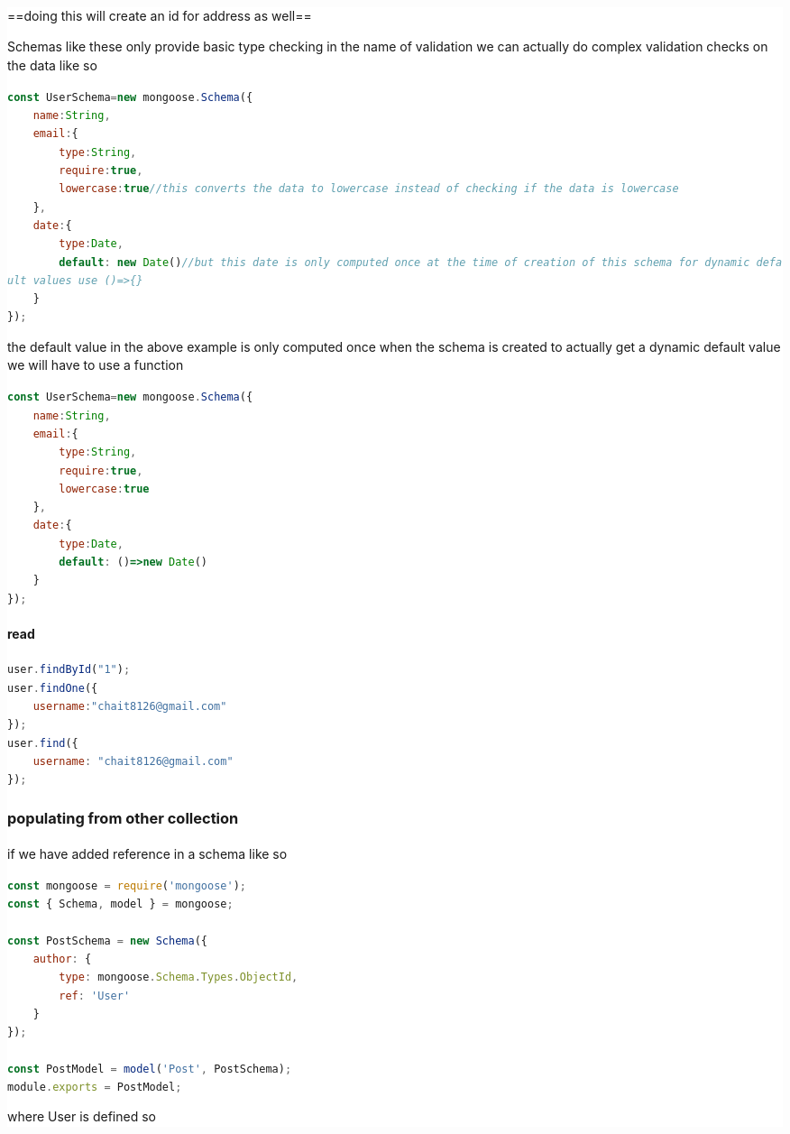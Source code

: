==doing this will create an id for address as well==

Schemas like these only provide basic type checking in the name of validation
we can actually do complex validation checks on the data
like so
```js
const UserSchema=new mongoose.Schema({
	name:String,
	email:{
		type:String,
		require:true,
		lowercase:true//this converts the data to lowercase instead of checking if the data is lowercase
	},
	date:{
		type:Date,
		default: new Date()//but this date is only computed once at the time of creation of this schema for dynamic default values use ()=>{}
	}
});
```
the default value in the above example is only computed once when the schema is created to actually get a dynamic default value we will have to use a function
```js
const UserSchema=new mongoose.Schema({
	name:String,
	email:{
		type:String,
		require:true,
		lowercase:true
	},
	date:{
		type:Date,
		default: ()=>new Date()
	}
});
```
#### read
```js 
user.findById("1");
user.findOne({
	username:"chait8126@gmail.com"
});
user.find({
	username: "chait8126@gmail.com"
});
```
### populating from other collection
if we have added reference in a schema like so 
```js
const mongoose = require('mongoose');
const { Schema, model } = mongoose;
  
const PostSchema = new Schema({
    author: {
        type: mongoose.Schema.Types.ObjectId,
        ref: 'User'
    }
});

const PostModel = model('Post', PostSchema);
module.exports = PostModel;
```
where User is defined so
```js
```